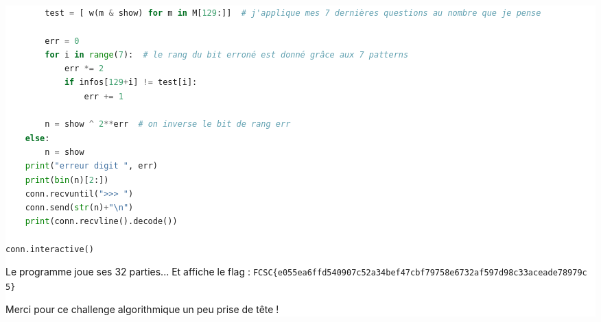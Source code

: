 ```python
        test = [ w(m & show) for m in M[129:]]  # j'applique mes 7 dernières questions au nombre que je pense

        err = 0
        for i in range(7):  # le rang du bit erroné est donné grâce aux 7 patterns
            err *= 2
            if infos[129+i] != test[i]:
                err += 1

        n = show ^ 2**err  # on inverse le bit de rang err
    else:
        n = show
    print("erreur digit ", err)
    print(bin(n)[2:])
    conn.recvuntil(">>> ")
    conn.send(str(n)+"\n")
    print(conn.recvline().decode())

conn.interactive()
```

Le programme joue ses 32 parties... Et affiche le flag : `FCSC{e055ea6ffd540907c52a34bef47cbf79758e6732af597d98c33aceade78979c5}`



Merci pour ce challenge algorithmique un peu prise de tête !
